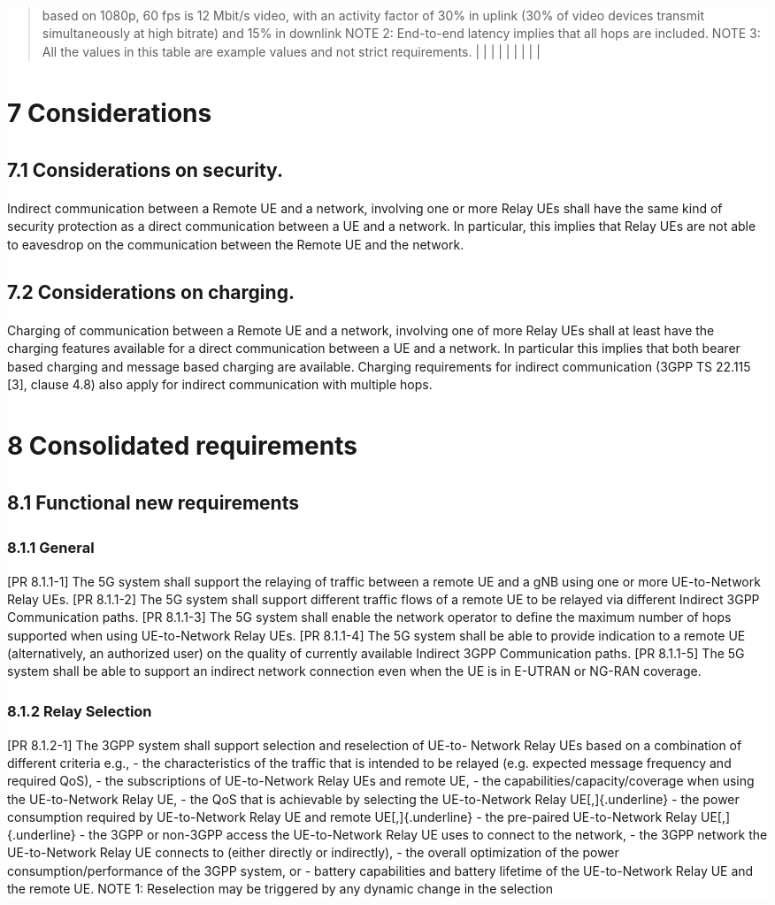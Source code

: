 > based on 1080p, 60 fps is 12 Mbit/s video, with an activity factor of 30% in
> uplink (30% of video devices transmit simultaneously at high bitrate) and
> 15% in downlink NOTE 2: End-to-end latency implies that all hops are
> included. NOTE 3: All the values in this table are example values and not
> strict requirements.
|  |  |  |  |  |  |  |  |   
# 7 Considerations
## 7.1 Considerations on security.
Indirect communication between a Remote UE and a network, involving one or
more Relay UEs shall have the same kind of security protection as a direct
communication between a UE and a network. In particular, this implies that
Relay UEs are not able to eavesdrop on the communication between the Remote UE
and the network.
## 7.2 Considerations on charging.
Charging of communication between a Remote UE and a network, involving one of
more Relay UEs shall at least have the charging features available for a
direct communication between a UE and a network. In particular this implies
that both bearer based charging and message based charging are available.
Charging requirements for indirect communication (3GPP TS 22.115 [3], clause
4.8) also apply for indirect communication with multiple hops.
# 8 Consolidated requirements
## 8.1 Functional new requirements
### 8.1.1 General
[PR 8.1.1-1] The 5G system shall support the relaying of traffic between a
remote UE and a gNB using one or more UE-to-Network Relay UEs.
[PR 8.1.1-2] The 5G system shall support different traffic flows of a remote
UE to be relayed via different Indirect 3GPP Communication paths.
[PR 8.1.1-3] The 5G system shall enable the network operator to define the
maximum number of hops supported when using UE-to-Network Relay UEs.
[PR 8.1.1-4] The 5G system shall be able to provide indication to a remote UE
(alternatively, an authorized user) on the quality of currently available
Indirect 3GPP Communication paths.
[PR 8.1.1-5] The 5G system shall be able to support an indirect network
connection even when the UE is in E-UTRAN or NG-RAN coverage.
### 8.1.2 Relay Selection
[PR 8.1.2-1] The 3GPP system shall support selection and reselection of UE-to-
Network Relay UEs based on a combination of different criteria e.g.,
\- the characteristics of the traffic that is intended to be relayed (e.g.
expected message frequency and required QoS),
\- the subscriptions of UE-to-Network Relay UEs and remote UE,
\- the capabilities/capacity/coverage when using the UE-to-Network Relay UE,
\- the QoS that is achievable by selecting the UE-to-Network Relay
UE[,]{.underline}
\- the power consumption required by UE-to-Network Relay UE and remote
UE[,]{.underline}
\- the pre-paired UE-to-Network Relay UE[,]{.underline}
\- the 3GPP or non-3GPP access the UE-to-Network Relay UE uses to connect to
the network,
\- the 3GPP network the UE-to-Network Relay UE connects to (either directly or
indirectly),
\- the overall optimization of the power consumption/performance of the 3GPP
system, or
\- battery capabilities and battery lifetime of the UE-to-Network Relay UE and
the remote UE.
NOTE 1: Reselection may be triggered by any dynamic change in the selection